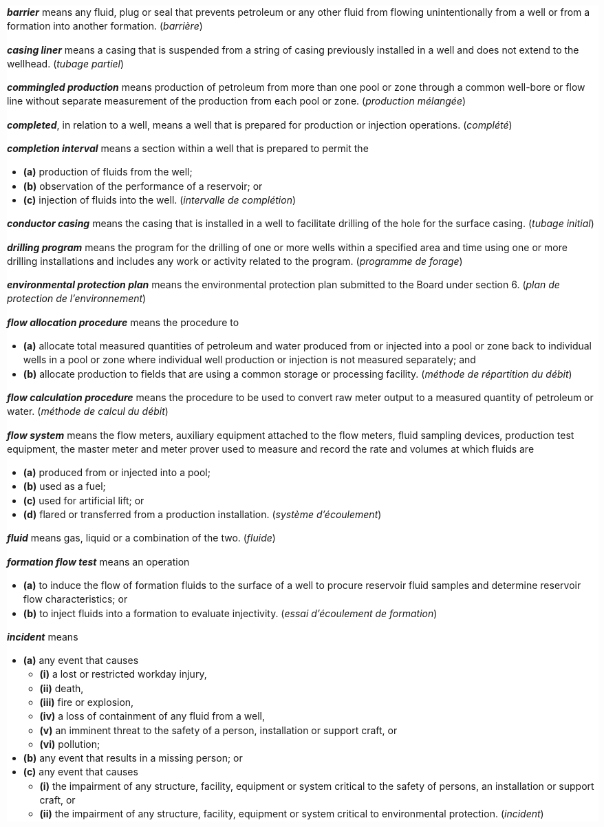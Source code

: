 ***barrier*** means any fluid, plug or seal that prevents petroleum or any other fluid from flowing unintentionally from a well or from a formation into another formation. (*barrière*)

***casing liner*** means a casing that is suspended from a string of casing previously installed in a well and does not extend to the wellhead. (*tubage partiel*)

***commingled production*** means production of petroleum from more than one pool or zone through a common well-bore or flow line without separate measurement of the production from each pool or zone. (*production mélangée*)

***completed***, in relation to a well, means a well that is prepared for production or injection operations. (*complété*)

***completion interval*** means a section within a well that is prepared to permit the
- **(a)** production of fluids from the well;
- **(b)** observation of the performance of a reservoir; or
- **(c)** injection of fluids into the well. (*intervalle de complétion*)

***conductor casing*** means the casing that is installed in a well to facilitate drilling of the hole for the surface casing. (*tubage initial*)

***drilling program*** means the program for the drilling of one or more wells within a specified area and time using one or more drilling installations and includes any work or activity related to the program. (*programme de forage*)

***environmental protection plan*** means the environmental protection plan submitted to the Board under section 6. (*plan de protection de l’environnement*)

***flow allocation procedure*** means the procedure to
- **(a)** allocate total measured quantities of petroleum and water produced from or injected into a pool or zone back to individual wells in a pool or zone where individual well production or injection is not measured separately; and
- **(b)** allocate production to fields that are using a common storage or processing facility. (*méthode de répartition du débit*)

***flow calculation procedure*** means the procedure to be used to convert raw meter output to a measured quantity of petroleum or water. (*méthode de calcul du débit*)

***flow system*** means the flow meters, auxiliary equipment attached to the flow meters, fluid sampling devices, production test equipment, the master meter and meter prover used to measure and record the rate and volumes at which fluids are
- **(a)** produced from or injected into a pool;
- **(b)** used as a fuel;
- **(c)** used for artificial lift; or
- **(d)** flared or transferred from a production installation. (*système d’écoulement*)

***fluid*** means gas, liquid or a combination of the two. (*fluide*)

***formation flow test*** means an operation
- **(a)** to induce the flow of formation fluids to the surface of a well to procure reservoir fluid samples and determine reservoir flow characteristics; or
- **(b)** to inject fluids into a formation to evaluate injectivity. (*essai d’écoulement de formation*)

***incident*** means
- **(a)** any event that causes
	- **(i)** a lost or restricted workday injury,
	- **(ii)** death,
	- **(iii)** fire or explosion,
	- **(iv)** a loss of containment of any fluid from a well,
	- **(v)** an imminent threat to the safety of a person, installation or support craft, or
	- **(vi)** pollution;
- **(b)** any event that results in a missing person; or
- **(c)** any event that causes
	- **(i)** the impairment of any structure, facility, equipment or system critical to the safety of persons, an installation or support craft, or
	- **(ii)** the impairment of any structure, facility, equipment or system critical to environmental protection. (*incident*)
